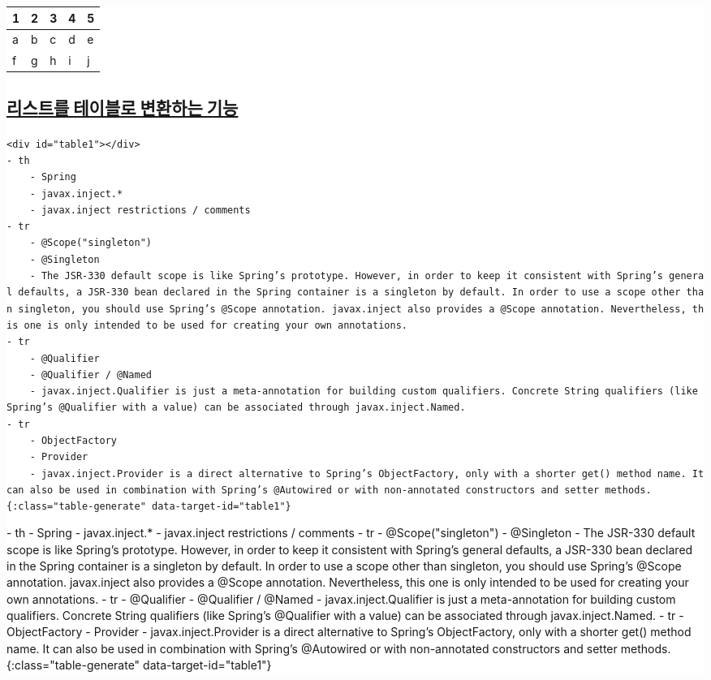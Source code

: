 | 1 | 2 | 3 | 4 | 5 |
|---|---|---|---|---|
| a | b | c | d | e |
| f | g | h | i | j |

## [리스트를 테이블로 변환하는 기능](https://johngrib.github.io/wiki/blog/this/table-generate/)

```
<div id="table1"></div>
- th
    - Spring
    - javax.inject.*
    - javax.inject restrictions / comments
- tr
    - @Scope("singleton")
    - @Singleton
    - The JSR-330 default scope is like Spring’s prototype. However, in order to keep it consistent with Spring’s general defaults, a JSR-330 bean declared in the Spring container is a singleton by default. In order to use a scope other than singleton, you should use Spring’s @Scope annotation. javax.inject also provides a @Scope annotation. Nevertheless, this one is only intended to be used for creating your own annotations.
- tr
    - @Qualifier
    - @Qualifier / @Named
    - javax.inject.Qualifier is just a meta-annotation for building custom qualifiers. Concrete String qualifiers (like Spring’s @Qualifier with a value) can be associated through javax.inject.Named.
- tr
    - ObjectFactory
    - Provider
    - javax.inject.Provider is a direct alternative to Spring’s ObjectFactory, only with a shorter get() method name. It can also be used in combination with Spring’s @Autowired or with non-annotated constructors and setter methods.
{:class="table-generate" data-target-id="table1"}
```

<div id="table1"></div>
- th
    - Spring
    - javax.inject.*
    - javax.inject restrictions / comments
- tr
    - @Scope("singleton")
    - @Singleton
    - The JSR-330 default scope is like Spring’s prototype. However, in order to keep it consistent with Spring’s general defaults, a JSR-330 bean declared in the Spring container is a singleton by default. In order to use a scope other than singleton, you should use Spring’s @Scope annotation. javax.inject also provides a @Scope annotation. Nevertheless, this one is only intended to be used for creating your own annotations.
- tr
    - @Qualifier
    - @Qualifier / @Named
    - javax.inject.Qualifier is just a meta-annotation for building custom qualifiers. Concrete String qualifiers (like Spring’s @Qualifier with a value) can be associated through javax.inject.Named.
- tr
    - ObjectFactory
    - Provider
    - javax.inject.Provider is a direct alternative to Spring’s ObjectFactory, only with a shorter get() method name. It can also be used in combination with Spring’s @Autowired or with non-annotated constructors and setter methods.
{:class="table-generate" data-target-id="table1"}

